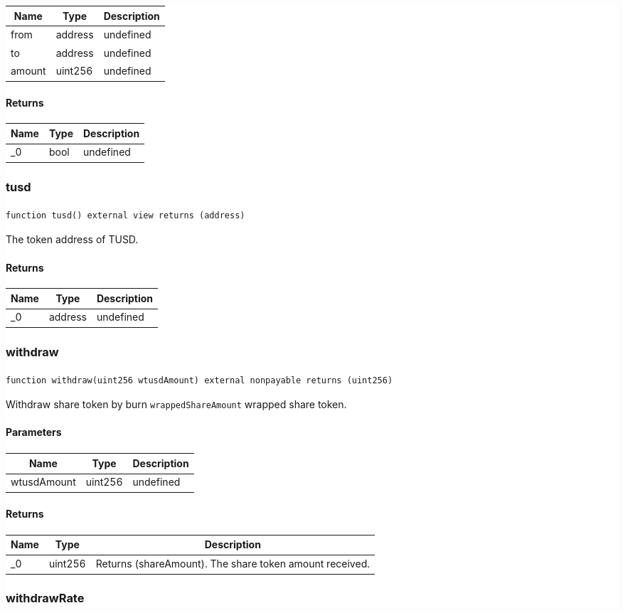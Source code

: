 | Name | Type | Description |
|---|---|---|
| from | address | undefined |
| to | address | undefined |
| amount | uint256 | undefined |

#### Returns

| Name | Type | Description |
|---|---|---|
| _0 | bool | undefined |

### tusd

```solidity
function tusd() external view returns (address)
```

The token address of TUSD.




#### Returns

| Name | Type | Description |
|---|---|---|
| _0 | address | undefined |

### withdraw

```solidity
function withdraw(uint256 wtusdAmount) external nonpayable returns (uint256)
```

Withdraw share token by burn `wrappedShareAmount` wrapped share token.



#### Parameters

| Name | Type | Description |
|---|---|---|
| wtusdAmount | uint256 | undefined |

#### Returns

| Name | Type | Description |
|---|---|---|
| _0 | uint256 | Returns (shareAmount). The share token amount received. |

### withdrawRate

